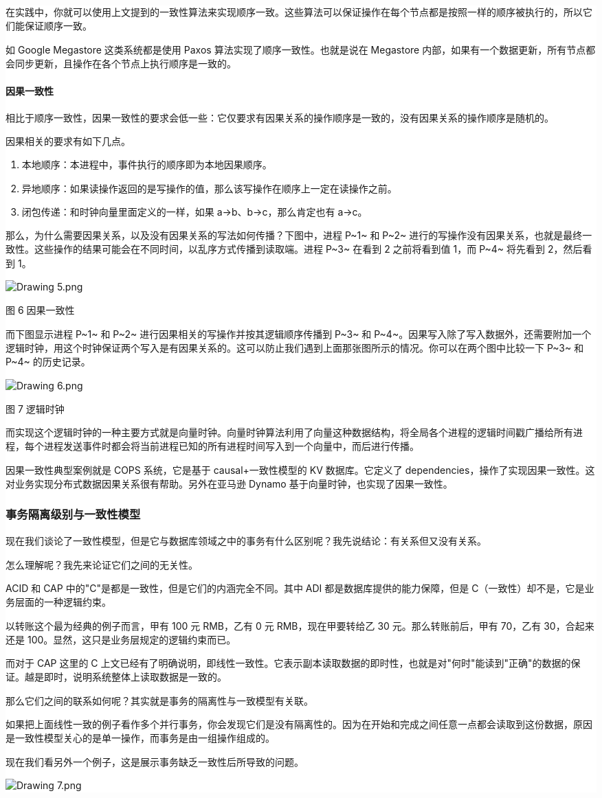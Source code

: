 在实践中，你就可以使用上文提到的一致性算法来实现顺序一致。这些算法可以保证操作在每个节点都是按照一样的顺序被执行的，所以它们能保证顺序一致。

如 Google Megastore 这类系统都是使用 Paxos 算法实现了顺序一致性。也就是说在 Megastore 内部，如果有一个数据更新，所有节点都会同步更新，且操作在各个节点上执行顺序是一致的。

#### 因果一致性

相比于顺序一致性，因果一致性的要求会低一些：它仅要求有因果关系的操作顺序是一致的，没有因果关系的操作顺序是随机的。

因果相关的要求有如下几点。

1. 本地顺序：本进程中，事件执行的顺序即为本地因果顺序。

2. 异地顺序：如果读操作返回的是写操作的值，那么该写操作在顺序上一定在读操作之前。

3. 闭包传递：和时钟向量里面定义的一样，如果 a-\>b、b-\>c，那么肯定也有 a-\>c。

那么，为什么需要因果关系，以及没有因果关系的写法如何传播？下图中，进程 P~1~ 和 P~2~ 进行的写操作没有因果关系，也就是最终一致性。这些操作的结果可能会在不同时间，以乱序方式传播到读取端。进程 P~3~ 在看到 2 之前将看到值 1，而 P~4~ 将先看到 2，然后看到 1。


<Image alt="Drawing 5.png" src="https://s0.lgstatic.com/i/image/M00/8F/E4/Ciqc1GAJWPCATmnsAACWjAazgFM942.png"/> 
  
图 6 因果一致性

而下图显示进程 P~1~ 和 P~2~ 进行因果相关的写操作并按其逻辑顺序传播到 P~3~ 和 P~4~。因果写入除了写入数据外，还需要附加一个逻辑时钟，用这个时钟保证两个写入是有因果关系的。这可以防止我们遇到上面那张图所示的情况。你可以在两个图中比较一下 P~3~ 和 P~4~ 的历史记录。


<Image alt="Drawing 6.png" src="https://s0.lgstatic.com/i/image/M00/8F/EF/CgqCHmAJWPiAexxkAACijWQR6zY931.png"/> 
  
图 7 逻辑时钟

而实现这个逻辑时钟的一种主要方式就是向量时钟。向量时钟算法利用了向量这种数据结构，将全局各个进程的逻辑时间戳广播给所有进程，每个进程发送事件时都会将当前进程已知的所有进程时间写入到一个向量中，而后进行传播。

因果一致性典型案例就是 COPS 系统，它是基于 causal+一致性模型的 KV 数据库。它定义了 dependencies，操作了实现因果一致性。这对业务实现分布式数据因果关系很有帮助。另外在亚马逊 Dynamo 基于向量时钟，也实现了因果一致性。

### 事务隔离级别与一致性模型

现在我们谈论了一致性模型，但是它与数据库领域之中的事务有什么区别呢？我先说结论：有关系但又没有关系。

怎么理解呢？我先来论证它们之间的无关性。

ACID 和 CAP 中的"C"是都是一致性，但是它们的内涵完全不同。其中 ADI 都是数据库提供的能力保障，但是 C（一致性）却不是，它是业务层面的一种逻辑约束。

以转账这个最为经典的例子而言，甲有 100 元 RMB，乙有 0 元 RMB，现在甲要转给乙 30 元。那么转账前后，甲有 70，乙有 30，合起来还是 100。显然，这只是业务层规定的逻辑约束而已。

而对于 CAP 这里的 C 上文已经有了明确说明，即线性一致性。它表示副本读取数据的即时性，也就是对"何时"能读到"正确"的数据的保证。越是即时，说明系统整体上读取数据是一致的。

那么它们之间的联系如何呢？其实就是事务的隔离性与一致模型有关联。

如果把上面线性一致的例子看作多个并行事务，你会发现它们是没有隔离性的。因为在开始和完成之间任意一点都会读取到这份数据，原因是一致性模型关心的是单一操作，而事务是由一组操作组成的。

现在我们看另外一个例子，这是展示事务缺乏一致性后所导致的问题。


<Image alt="Drawing 7.png" src="https://s0.lgstatic.com/i/image/M00/8F/EF/CgqCHmAJWQGAARkoAAB7ZMQP49s438.png"/> 
  